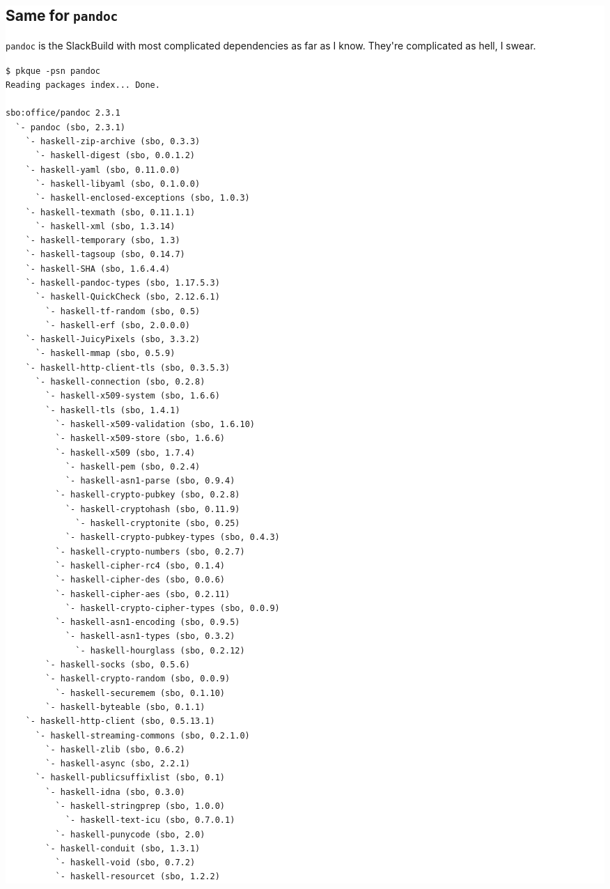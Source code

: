 ## Same for `pandoc`

`pandoc` is the SlackBuild with most complicated dependencies as far as I know. They're complicated as hell, I swear.

```
$ pkque -psn pandoc
Reading packages index... Done.

sbo:office/pandoc 2.3.1
  `- pandoc (sbo, 2.3.1)
    `- haskell-zip-archive (sbo, 0.3.3)
      `- haskell-digest (sbo, 0.0.1.2)
    `- haskell-yaml (sbo, 0.11.0.0)
      `- haskell-libyaml (sbo, 0.1.0.0)
      `- haskell-enclosed-exceptions (sbo, 1.0.3)
    `- haskell-texmath (sbo, 0.11.1.1)
      `- haskell-xml (sbo, 1.3.14)
    `- haskell-temporary (sbo, 1.3)
    `- haskell-tagsoup (sbo, 0.14.7)
    `- haskell-SHA (sbo, 1.6.4.4)
    `- haskell-pandoc-types (sbo, 1.17.5.3)
      `- haskell-QuickCheck (sbo, 2.12.6.1)
        `- haskell-tf-random (sbo, 0.5)
        `- haskell-erf (sbo, 2.0.0.0)
    `- haskell-JuicyPixels (sbo, 3.3.2)
      `- haskell-mmap (sbo, 0.5.9)
    `- haskell-http-client-tls (sbo, 0.3.5.3)
      `- haskell-connection (sbo, 0.2.8)
        `- haskell-x509-system (sbo, 1.6.6)
        `- haskell-tls (sbo, 1.4.1)
          `- haskell-x509-validation (sbo, 1.6.10)
          `- haskell-x509-store (sbo, 1.6.6)
          `- haskell-x509 (sbo, 1.7.4)
            `- haskell-pem (sbo, 0.2.4)
            `- haskell-asn1-parse (sbo, 0.9.4)
          `- haskell-crypto-pubkey (sbo, 0.2.8)
            `- haskell-cryptohash (sbo, 0.11.9)
              `- haskell-cryptonite (sbo, 0.25)
            `- haskell-crypto-pubkey-types (sbo, 0.4.3)
          `- haskell-crypto-numbers (sbo, 0.2.7)
          `- haskell-cipher-rc4 (sbo, 0.1.4)
          `- haskell-cipher-des (sbo, 0.0.6)
          `- haskell-cipher-aes (sbo, 0.2.11)
            `- haskell-crypto-cipher-types (sbo, 0.0.9)
          `- haskell-asn1-encoding (sbo, 0.9.5)
            `- haskell-asn1-types (sbo, 0.3.2)
              `- haskell-hourglass (sbo, 0.2.12)
        `- haskell-socks (sbo, 0.5.6)
        `- haskell-crypto-random (sbo, 0.0.9)
          `- haskell-securemem (sbo, 0.1.10)
        `- haskell-byteable (sbo, 0.1.1)
    `- haskell-http-client (sbo, 0.5.13.1)
      `- haskell-streaming-commons (sbo, 0.2.1.0)
        `- haskell-zlib (sbo, 0.6.2)
        `- haskell-async (sbo, 2.2.1)
      `- haskell-publicsuffixlist (sbo, 0.1)
        `- haskell-idna (sbo, 0.3.0)
          `- haskell-stringprep (sbo, 1.0.0)
            `- haskell-text-icu (sbo, 0.7.0.1)
          `- haskell-punycode (sbo, 2.0)
        `- haskell-conduit (sbo, 1.3.1)
          `- haskell-void (sbo, 0.7.2)
          `- haskell-resourcet (sbo, 1.2.2)
```